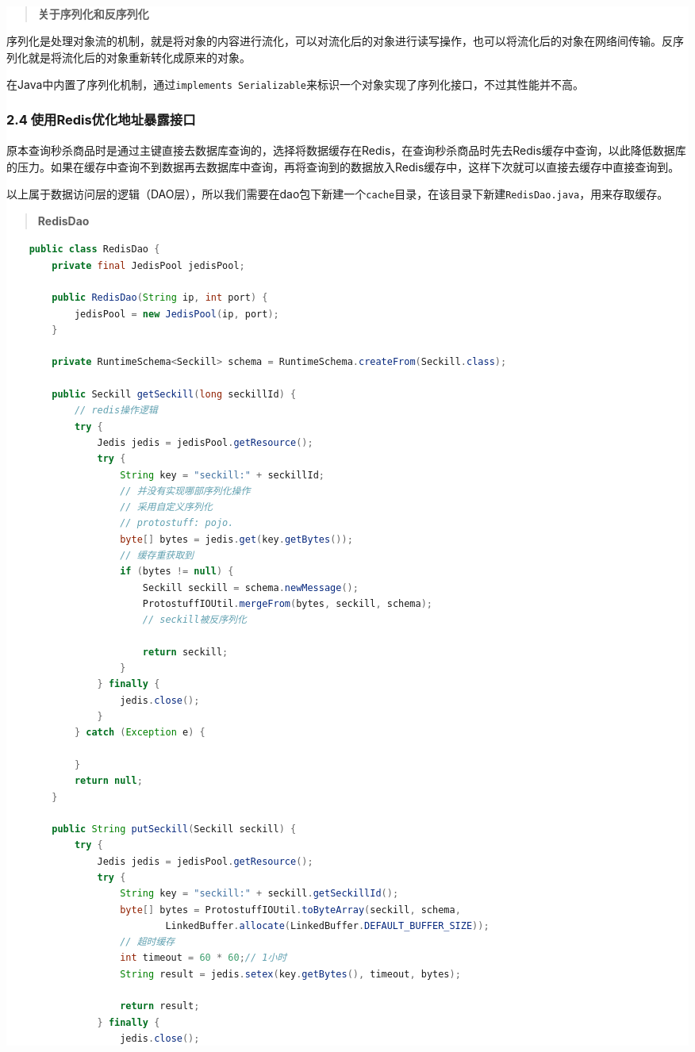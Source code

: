 >**关于序列化和反序列化**

序列化是处理对象流的机制，就是将对象的内容进行流化，可以对流化后的对象进行读写操作，也可以将流化后的对象在网络间传输。反序列化就是将流化后的对象重新转化成原来的对象。

在Java中内置了序列化机制，通过`implements Serializable`来标识一个对象实现了序列化接口，不过其性能并不高。

### **2.4 使用Redis优化地址暴露接口**

原本查询秒杀商品时是通过主键直接去数据库查询的，选择将数据缓存在Redis，在查询秒杀商品时先去Redis缓存中查询，以此降低数据库的压力。如果在缓存中查询不到数据再去数据库中查询，再将查询到的数据放入Redis缓存中，这样下次就可以直接去缓存中直接查询到。

以上属于数据访问层的逻辑（DAO层），所以我们需要在dao包下新建一个`cache`目录，在该目录下新建`RedisDao.java`，用来存取缓存。

>**RedisDao**

```java
	public class RedisDao {
		private final JedisPool jedisPool;
	
		public RedisDao(String ip, int port) {
			jedisPool = new JedisPool(ip, port);
		}
	
		private RuntimeSchema<Seckill> schema = RuntimeSchema.createFrom(Seckill.class);
	
		public Seckill getSeckill(long seckillId) {
			// redis操作逻辑
			try {
				Jedis jedis = jedisPool.getResource();
				try {
					String key = "seckill:" + seckillId;
					// 并没有实现哪部序列化操作
					// 采用自定义序列化
					// protostuff: pojo.
					byte[] bytes = jedis.get(key.getBytes());
					// 缓存重获取到
					if (bytes != null) {
						Seckill seckill = schema.newMessage();
						ProtostuffIOUtil.mergeFrom(bytes, seckill, schema);
						// seckill被反序列化
	
						return seckill;
					}
				} finally {
					jedis.close();
				}
			} catch (Exception e) {
	
			}
			return null;
		}
	
		public String putSeckill(Seckill seckill) {
			try {
				Jedis jedis = jedisPool.getResource();
				try {
					String key = "seckill:" + seckill.getSeckillId();
					byte[] bytes = ProtostuffIOUtil.toByteArray(seckill, schema,
							LinkedBuffer.allocate(LinkedBuffer.DEFAULT_BUFFER_SIZE));
					// 超时缓存
					int timeout = 60 * 60;// 1小时
					String result = jedis.setex(key.getBytes(), timeout, bytes);
	
					return result;
				} finally {
					jedis.close();
```
